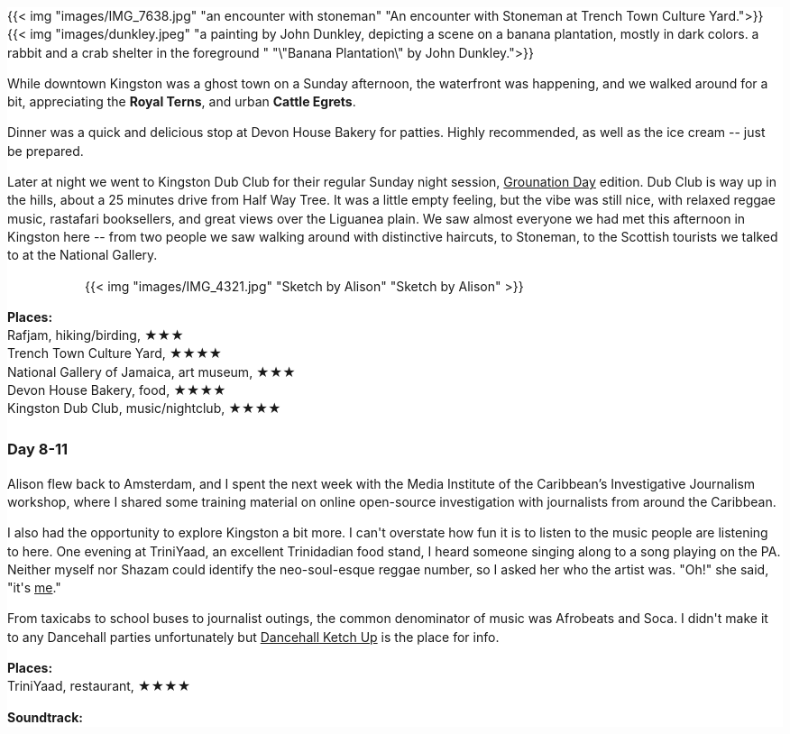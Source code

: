 <div class="multi" style="width: 100%; margin-left: 0%">
{{< img "images/IMG_7638.jpg" "an encounter with stoneman" "An encounter with Stoneman at Trench Town Culture Yard.">}}
{{< img "images/dunkley.jpeg" "a painting by John Dunkley, depicting a scene on a banana plantation, mostly in dark colors. a rabbit and a crab shelter in the foreground " "\"Banana Plantation\" by John Dunkley.">}}
</div>

While downtown Kingston was a ghost town on a Sunday afternoon, the waterfront was happening, and we walked around for a bit, appreciating the **Royal Terns**, and urban **Cattle Egrets**.

Dinner was a quick and delicious stop at Devon House Bakery for patties. Highly recommended, as well as the ice cream -- just be prepared.

Later at night we went to Kingston Dub Club for their regular Sunday night session, [Grounation Day](https://en.wikipedia.org/wiki/Grounation_Day) edition. Dub Club is way up in the hills, about a 25 minutes drive from Half Way Tree. It was a little empty feeling, but the vibe was still nice, with relaxed reggae music, rastafari booksellers, and great views over the Liguanea plain. We saw almost everyone we had met this afternoon in Kingston here -- from two people we saw walking around with distinctive haircuts, to Stoneman, to the Scottish tourists we talked to at the National Gallery.

<div class="multi" style="width: 80%; margin-left: 10%">
{{< img "images/IMG_4321.jpg" "Sketch by Alison" "Sketch by Alison" >}}
</div>

**Places:**<br />
Rafjam, hiking/birding, ★★★<br />
Trench Town Culture Yard, ★★★★<br />
National Gallery of Jamaica, art museum, ★★★<br />
Devon House Bakery, food, ★★★★<br />
Kingston Dub Club, music/nightclub, ★★★★

### Day 8-11

Alison flew back to Amsterdam, and I spent the next week with the Media Institute of the Caribbean’s Investigative Journalism workshop, where I shared some training material on online open-source investigation with journalists from around the Caribbean.

I also had the opportunity to explore Kingston a bit more. I can't overstate how fun it is to listen to the music people are listening to here. One evening at TriniYaad, an excellent Trinidadian food stand, I heard someone singing along to a song playing on the PA. Neither myself nor Shazam could identify the neo-soul-esque reggae number, so I asked her who the artist was. "Oh!" she said, "it's [me](https://www.youtube.com/watch?v=TumGsilRHx4)."

From taxicabs to school buses to journalist outings, the common denominator of music was Afrobeats and Soca. I didn't make it to any Dancehall parties unfortunately but [Dancehall Ketch Up](https://dancehallketchup.com/parties-in-kingston/) is the place for info.

**Places:**<br />
TriniYaad, restaurant, ★★★★

**Soundtrack:**

<iframe width="560" height="315" src="https://www.youtube.com/embed/-_eOLb2rKsE?si=WBwZji2CsblxjM_M" title="YouTube video player" frameborder="0" allow="accelerometer; autoplay; clipboard-write; encrypted-media; gyroscope; picture-in-picture; web-share" referrerpolicy="strict-origin-when-cross-origin" allowfullscreen></iframe>

